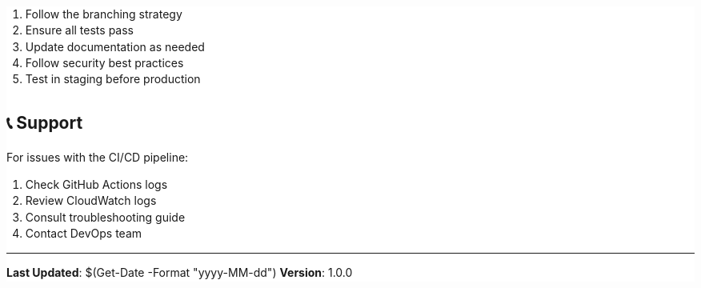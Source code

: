 1. Follow the branching strategy
2. Ensure all tests pass
3. Update documentation as needed
4. Follow security best practices
5. Test in staging before production

## 📞 Support

For issues with the CI/CD pipeline:

1. Check GitHub Actions logs
2. Review CloudWatch logs
3. Consult troubleshooting guide
4. Contact DevOps team

---

**Last Updated**: $(Get-Date -Format "yyyy-MM-dd")
**Version**: 1.0.0
